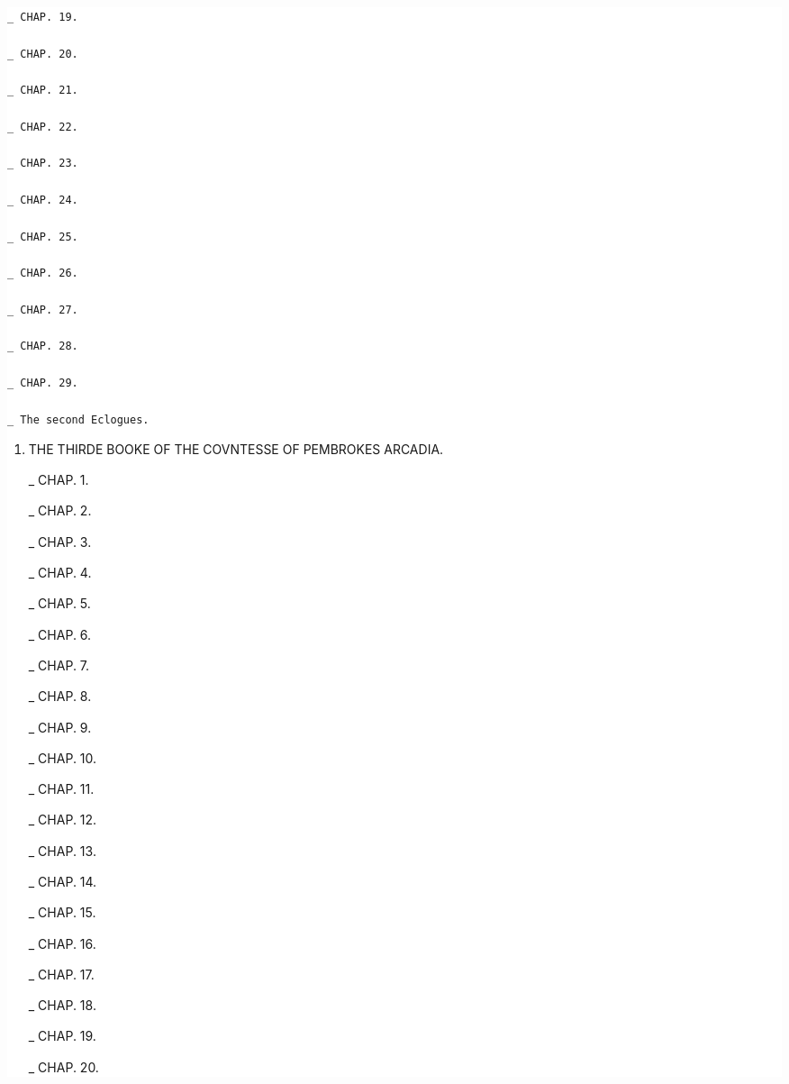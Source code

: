    _ CHAP. 19.

    _ CHAP. 20.

    _ CHAP. 21.

    _ CHAP. 22.

    _ CHAP. 23.

    _ CHAP. 24.

    _ CHAP. 25.

    _ CHAP. 26.

    _ CHAP. 27.

    _ CHAP. 28.

    _ CHAP. 29.

    _ The second Eclogues.

1. THE THIRDE BOOKE OF THE COVNTESSE OF PEMBROKES ARCADIA.

    _ CHAP. 1.

    _ CHAP. 2.

    _ CHAP. 3.

    _ CHAP. 4.

    _ CHAP. 5.

    _ CHAP. 6.

    _ CHAP. 7.

    _ CHAP. 8.

    _ CHAP. 9.

    _ CHAP. 10.

    _ CHAP. 11.

    _ CHAP. 12.

    _ CHAP. 13.

    _ CHAP. 14.

    _ CHAP. 15.

    _ CHAP. 16.

    _ CHAP. 17.

    _ CHAP. 18.

    _ CHAP. 19.

    _ CHAP. 20.
